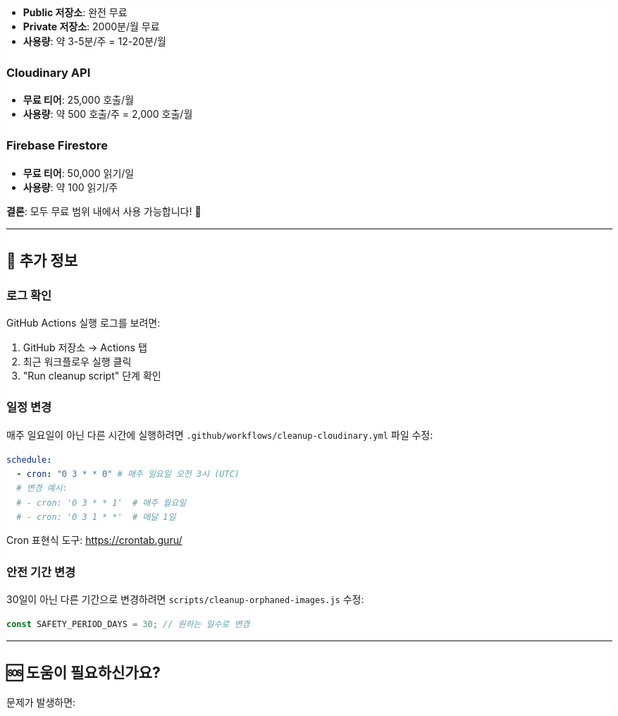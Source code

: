 - **Public 저장소**: 완전 무료
- **Private 저장소**: 2000분/월 무료
- **사용량**: 약 3-5분/주 = 12-20분/월

### Cloudinary API

- **무료 티어**: 25,000 호출/월
- **사용량**: 약 500 호출/주 = 2,000 호출/월

### Firebase Firestore

- **무료 티어**: 50,000 읽기/일
- **사용량**: 약 100 읽기/주

**결론**: 모두 무료 범위 내에서 사용 가능합니다! 💚

---

## 📝 추가 정보

### 로그 확인

GitHub Actions 실행 로그를 보려면:

1. GitHub 저장소 → Actions 탭
2. 최근 워크플로우 실행 클릭
3. "Run cleanup script" 단계 확인

### 일정 변경

매주 일요일이 아닌 다른 시간에 실행하려면 `.github/workflows/cleanup-cloudinary.yml` 파일 수정:

```yaml
schedule:
  - cron: "0 3 * * 0" # 매주 일요일 오전 3시 (UTC)
  # 변경 예시:
  # - cron: '0 3 * * 1'  # 매주 월요일
  # - cron: '0 3 1 * *'  # 매달 1일
```

Cron 표현식 도구: https://crontab.guru/

### 안전 기간 변경

30일이 아닌 다른 기간으로 변경하려면 `scripts/cleanup-orphaned-images.js` 수정:

```javascript
const SAFETY_PERIOD_DAYS = 30; // 원하는 일수로 변경
```

---

## 🆘 도움이 필요하신가요?

문제가 발생하면:

